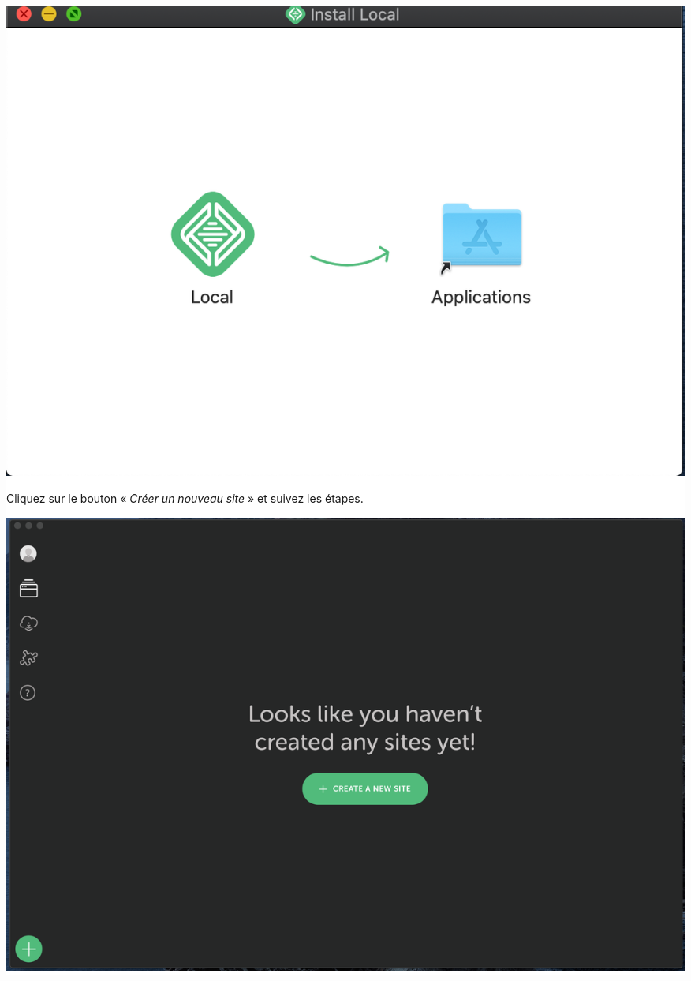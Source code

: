 ![](/img/local_instal.png)

Cliquez sur le bouton « *Créer un nouveau site* » et suivez les étapes.

![](/img/create_a_new_site.png) 
